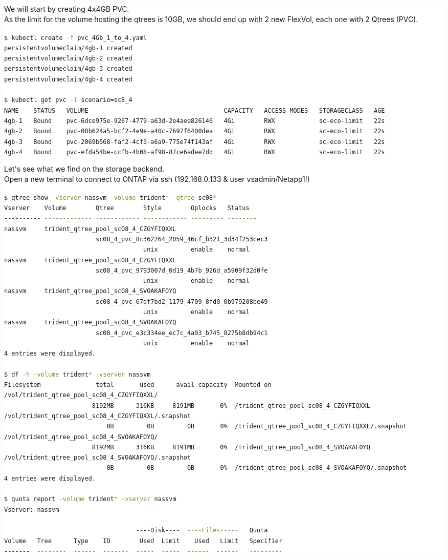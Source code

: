 We will start by creating 4x4GB PVC.  
As the limit for the volume hosting the qtrees is 10GB, we should end up with 2 new FlexVol, each one with 2 Qtrees (PVC).  
```bash
$ kubectl create -f pvc_4Gb_1_to_4.yaml
persistentvolumeclaim/4gb-1 created
persistentvolumeclaim/4gb-2 created
persistentvolumeclaim/4gb-3 created
persistentvolumeclaim/4gb-4 created

$ kubectl get pvc -l scenario=sc8_4
NAME    STATUS   VOLUME                                     CAPACITY   ACCESS MODES   STORAGECLASS   AGE
4gb-1   Bound    pvc-6dce975e-9267-4779-a63d-2e4aee826146   4Gi        RWX            sc-eco-limit   22s
4gb-2   Bound    pvc-08b624a5-bcf2-4e9e-a40c-7697f6400dea   4Gi        RWX            sc-eco-limit   22s
4gb-3   Bound    pvc-2069b568-faf2-4cf3-a6a9-775e74f143af   4Gi        RWX            sc-eco-limit   22s
4gb-4   Bound    pvc-efda54be-ccfb-4b08-af98-87ce6adee7dd   4Gi        RWX            sc-eco-limit   22s
```

Let's see what we find on the storage backend.  
Open a new terminal to connect to ONTAP via ssh (192.168.0.133 & user vsadmin/Netapp1!)
```bash
$ qtree show -vserver nassvm -volume trident* -qtree sc08*
Vserver    Volume        Qtree        Style        Oplocks   Status
---------- ------------- ------------ ------------ --------- --------
nassvm     trident_qtree_pool_sc08_4_CZGYFIQXXL
                         sc08_4_pvc_8c362264_2059_46cf_b321_3d34f253cec3
                                      unix         enable    normal
nassvm     trident_qtree_pool_sc08_4_CZGYFIQXXL
                         sc08_4_pvc_9793007d_0d19_4b7b_926d_a5909f32d0fe
                                      unix         enable    normal
nassvm     trident_qtree_pool_sc08_4_SVOAKAFOYQ
                         sc08_4_pvc_67df7bd2_1179_4709_8fd0_0b979208be49
                                      unix         enable    normal
nassvm     trident_qtree_pool_sc08_4_SVOAKAFOYQ
                         sc08_4_pvc_e3c334ee_ec7c_4a03_b745_8275b8db94c1
                                      unix         enable    normal
4 entries were displayed.

$ df -h -volume trident* -vserver nassvm
Filesystem               total       used      avail capacity  Mounted on
/vol/trident_qtree_pool_sc08_4_CZGYFIQXXL/
                        8192MB      316KB     8191MB       0%  /trident_qtree_pool_sc08_4_CZGYFIQXXL
/vol/trident_qtree_pool_sc08_4_CZGYFIQXXL/.snapshot
                            0B         0B         0B       0%  /trident_qtree_pool_sc08_4_CZGYFIQXXL/.snapshot
/vol/trident_qtree_pool_sc08_4_SVOAKAFOYQ/
                        8192MB      316KB     8191MB       0%  /trident_qtree_pool_sc08_4_SVOAKAFOYQ
/vol/trident_qtree_pool_sc08_4_SVOAKAFOYQ/.snapshot
                            0B         0B         0B       0%  /trident_qtree_pool_sc08_4_SVOAKAFOYQ/.snapshot
4 entries were displayed.

$ quota report -volume trident* -vserver nassvm
Vserver: nassvm

                                    ----Disk----  ----Files-----   Quota
Volume   Tree      Type    ID        Used  Limit    Used   Limit   Specifier
-------  --------  ------  -------  -----  -----  ------  ------   ---------
```